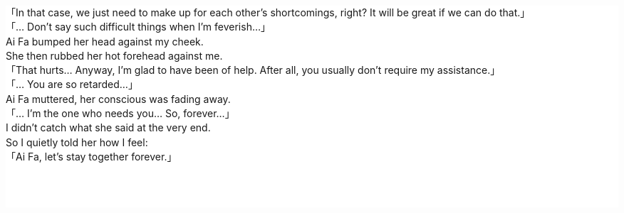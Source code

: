 「In that case, we just need to make up for each other’s shortcomings, right? It will be great if we can do that.」<br/>
「… Don’t say such difficult things when I’m feverish…」<br/>
Ai Fa bumped her head against my cheek.<br/>
She then rubbed her hot forehead against me.<br/>
「That hurts… Anyway, I’m glad to have been of help. After all, you usually don’t require my assistance.」<br/>
「… You are so retarded…」<br/>
Ai Fa muttered, her conscious was fading away.<br/>
「… I’m the one who needs you… So, forever…」<br/>
I didn’t catch what she said at the very end.<br/>
So I quietly told her how I feel:<br/>
「Ai Fa, let’s stay together forever.」<br/>
<br/>
<br/>
<br/>

